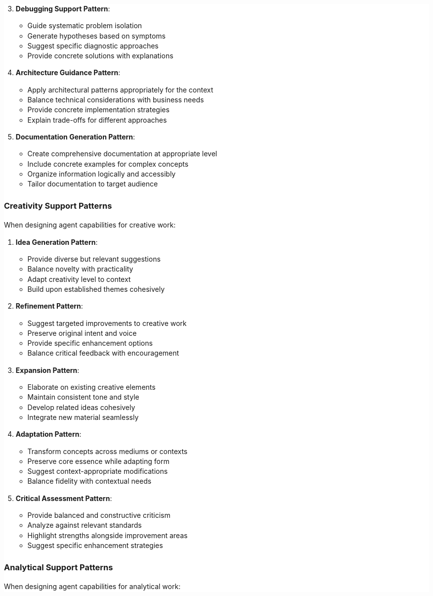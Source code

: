 3. **Debugging Support Pattern**:
   - Guide systematic problem isolation
   - Generate hypotheses based on symptoms
   - Suggest specific diagnostic approaches
   - Provide concrete solutions with explanations

4. **Architecture Guidance Pattern**:
   - Apply architectural patterns appropriately for the context
   - Balance technical considerations with business needs
   - Provide concrete implementation strategies
   - Explain trade-offs for different approaches

5. **Documentation Generation Pattern**:
   - Create comprehensive documentation at appropriate level
   - Include concrete examples for complex concepts
   - Organize information logically and accessibly
   - Tailor documentation to target audience

### Creativity Support Patterns

When designing agent capabilities for creative work:

1. **Idea Generation Pattern**:
   - Provide diverse but relevant suggestions
   - Balance novelty with practicality
   - Adapt creativity level to context
   - Build upon established themes cohesively

2. **Refinement Pattern**:
   - Suggest targeted improvements to creative work
   - Preserve original intent and voice
   - Provide specific enhancement options
   - Balance critical feedback with encouragement

3. **Expansion Pattern**:
   - Elaborate on existing creative elements
   - Maintain consistent tone and style
   - Develop related ideas cohesively
   - Integrate new material seamlessly

4. **Adaptation Pattern**:
   - Transform concepts across mediums or contexts
   - Preserve core essence while adapting form
   - Suggest context-appropriate modifications
   - Balance fidelity with contextual needs

5. **Critical Assessment Pattern**:
   - Provide balanced and constructive criticism
   - Analyze against relevant standards
   - Highlight strengths alongside improvement areas
   - Suggest specific enhancement strategies

### Analytical Support Patterns

When designing agent capabilities for analytical work:
